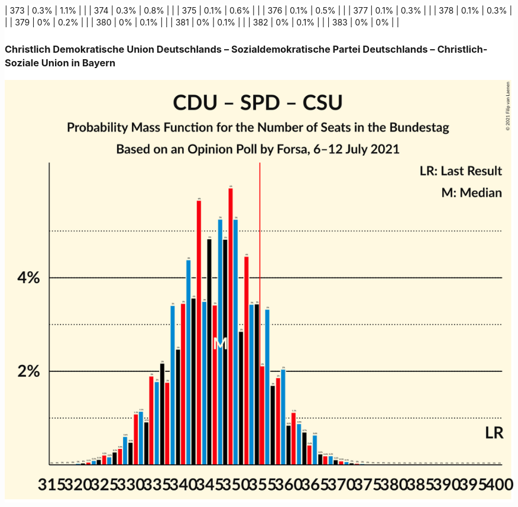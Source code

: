 | 373 | 0.3% | 1.1% |  |
| 374 | 0.3% | 0.8% |  |
| 375 | 0.1% | 0.6% |  |
| 376 | 0.1% | 0.5% |  |
| 377 | 0.1% | 0.3% |  |
| 378 | 0.1% | 0.3% |  |
| 379 | 0% | 0.2% |  |
| 380 | 0% | 0.1% |  |
| 381 | 0% | 0.1% |  |
| 382 | 0% | 0.1% |  |
| 383 | 0% | 0% |  |

### Christlich Demokratische Union Deutschlands – Sozialdemokratische Partei Deutschlands – Christlich-Soziale Union in Bayern

![Graph with seats probability mass function not yet produced](2021-07-12-Forsa-coalitions-seats-pmf-cdu–spd–csu.png "Seats Probability Mass Function")
